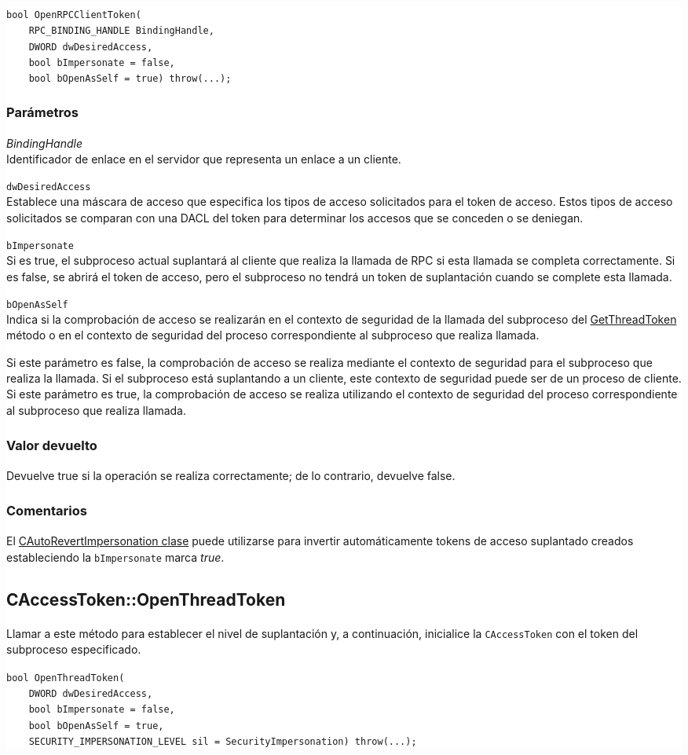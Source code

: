 ```
bool OpenRPCClientToken(
    RPC_BINDING_HANDLE BindingHandle,
    DWORD dwDesiredAccess,
    bool bImpersonate = false,
    bool bOpenAsSelf = true) throw(...);
```  
  
### <a name="parameters"></a>Parámetros  
 *BindingHandle*  
 Identificador de enlace en el servidor que representa un enlace a un cliente.  
  
 `dwDesiredAccess`  
 Establece una máscara de acceso que especifica los tipos de acceso solicitados para el token de acceso. Estos tipos de acceso solicitados se comparan con una DACL del token para determinar los accesos que se conceden o se deniegan.  
  
 `bImpersonate`  
 Si es true, el subproceso actual suplantará al cliente que realiza la llamada de RPC si esta llamada se completa correctamente. Si es false, se abrirá el token de acceso, pero el subproceso no tendrá un token de suplantación cuando se complete esta llamada.  
  
 `bOpenAsSelf`  
 Indica si la comprobación de acceso se realizarán en el contexto de seguridad de la llamada del subproceso del [GetThreadToken](http://msdn.microsoft.com/library/windows/desktop/ms683182) método o en el contexto de seguridad del proceso correspondiente al subproceso que realiza llamada.  
  
 Si este parámetro es false, la comprobación de acceso se realiza mediante el contexto de seguridad para el subproceso que realiza la llamada. Si el subproceso está suplantando a un cliente, este contexto de seguridad puede ser de un proceso de cliente. Si este parámetro es true, la comprobación de acceso se realiza utilizando el contexto de seguridad del proceso correspondiente al subproceso que realiza llamada.  
  
### <a name="return-value"></a>Valor devuelto  
 Devuelve true si la operación se realiza correctamente; de lo contrario, devuelve false.  
  
### <a name="remarks"></a>Comentarios  
 El [CAutoRevertImpersonation clase](../../atl/reference/cautorevertimpersonation-class.md) puede utilizarse para invertir automáticamente tokens de acceso suplantado creados estableciendo la `bImpersonate` marca *true*.  
  
##  <a name="openthreadtoken"></a>CAccessToken::OpenThreadToken  
 Llamar a este método para establecer el nivel de suplantación y, a continuación, inicialice la `CAccessToken` con el token del subproceso especificado.  
  
```
bool OpenThreadToken(
    DWORD dwDesiredAccess,
    bool bImpersonate = false,
    bool bOpenAsSelf = true,
    SECURITY_IMPERSONATION_LEVEL sil = SecurityImpersonation) throw(...);
```  
  